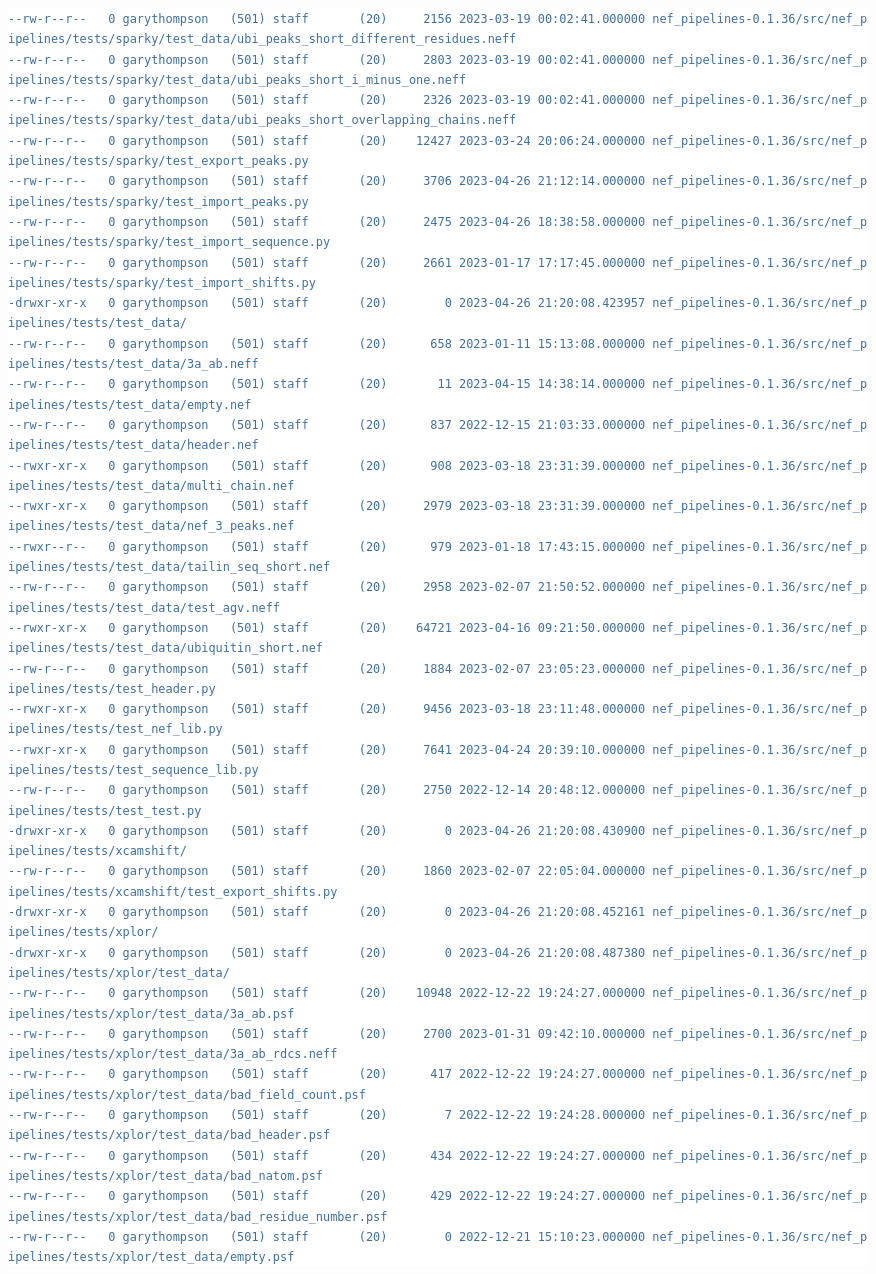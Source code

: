 ```diff
--rw-r--r--   0 garythompson   (501) staff       (20)     2156 2023-03-19 00:02:41.000000 nef_pipelines-0.1.36/src/nef_pipelines/tests/sparky/test_data/ubi_peaks_short_different_residues.neff
--rw-r--r--   0 garythompson   (501) staff       (20)     2803 2023-03-19 00:02:41.000000 nef_pipelines-0.1.36/src/nef_pipelines/tests/sparky/test_data/ubi_peaks_short_i_minus_one.neff
--rw-r--r--   0 garythompson   (501) staff       (20)     2326 2023-03-19 00:02:41.000000 nef_pipelines-0.1.36/src/nef_pipelines/tests/sparky/test_data/ubi_peaks_short_overlapping_chains.neff
--rw-r--r--   0 garythompson   (501) staff       (20)    12427 2023-03-24 20:06:24.000000 nef_pipelines-0.1.36/src/nef_pipelines/tests/sparky/test_export_peaks.py
--rw-r--r--   0 garythompson   (501) staff       (20)     3706 2023-04-26 21:12:14.000000 nef_pipelines-0.1.36/src/nef_pipelines/tests/sparky/test_import_peaks.py
--rw-r--r--   0 garythompson   (501) staff       (20)     2475 2023-04-26 18:38:58.000000 nef_pipelines-0.1.36/src/nef_pipelines/tests/sparky/test_import_sequence.py
--rw-r--r--   0 garythompson   (501) staff       (20)     2661 2023-01-17 17:17:45.000000 nef_pipelines-0.1.36/src/nef_pipelines/tests/sparky/test_import_shifts.py
-drwxr-xr-x   0 garythompson   (501) staff       (20)        0 2023-04-26 21:20:08.423957 nef_pipelines-0.1.36/src/nef_pipelines/tests/test_data/
--rw-r--r--   0 garythompson   (501) staff       (20)      658 2023-01-11 15:13:08.000000 nef_pipelines-0.1.36/src/nef_pipelines/tests/test_data/3a_ab.neff
--rw-r--r--   0 garythompson   (501) staff       (20)       11 2023-04-15 14:38:14.000000 nef_pipelines-0.1.36/src/nef_pipelines/tests/test_data/empty.nef
--rw-r--r--   0 garythompson   (501) staff       (20)      837 2022-12-15 21:03:33.000000 nef_pipelines-0.1.36/src/nef_pipelines/tests/test_data/header.nef
--rwxr-xr-x   0 garythompson   (501) staff       (20)      908 2023-03-18 23:31:39.000000 nef_pipelines-0.1.36/src/nef_pipelines/tests/test_data/multi_chain.nef
--rwxr-xr-x   0 garythompson   (501) staff       (20)     2979 2023-03-18 23:31:39.000000 nef_pipelines-0.1.36/src/nef_pipelines/tests/test_data/nef_3_peaks.nef
--rwxr--r--   0 garythompson   (501) staff       (20)      979 2023-01-18 17:43:15.000000 nef_pipelines-0.1.36/src/nef_pipelines/tests/test_data/tailin_seq_short.nef
--rw-r--r--   0 garythompson   (501) staff       (20)     2958 2023-02-07 21:50:52.000000 nef_pipelines-0.1.36/src/nef_pipelines/tests/test_data/test_agv.neff
--rwxr-xr-x   0 garythompson   (501) staff       (20)    64721 2023-04-16 09:21:50.000000 nef_pipelines-0.1.36/src/nef_pipelines/tests/test_data/ubiquitin_short.nef
--rw-r--r--   0 garythompson   (501) staff       (20)     1884 2023-02-07 23:05:23.000000 nef_pipelines-0.1.36/src/nef_pipelines/tests/test_header.py
--rwxr-xr-x   0 garythompson   (501) staff       (20)     9456 2023-03-18 23:11:48.000000 nef_pipelines-0.1.36/src/nef_pipelines/tests/test_nef_lib.py
--rwxr-xr-x   0 garythompson   (501) staff       (20)     7641 2023-04-24 20:39:10.000000 nef_pipelines-0.1.36/src/nef_pipelines/tests/test_sequence_lib.py
--rw-r--r--   0 garythompson   (501) staff       (20)     2750 2022-12-14 20:48:12.000000 nef_pipelines-0.1.36/src/nef_pipelines/tests/test_test.py
-drwxr-xr-x   0 garythompson   (501) staff       (20)        0 2023-04-26 21:20:08.430900 nef_pipelines-0.1.36/src/nef_pipelines/tests/xcamshift/
--rw-r--r--   0 garythompson   (501) staff       (20)     1860 2023-02-07 22:05:04.000000 nef_pipelines-0.1.36/src/nef_pipelines/tests/xcamshift/test_export_shifts.py
-drwxr-xr-x   0 garythompson   (501) staff       (20)        0 2023-04-26 21:20:08.452161 nef_pipelines-0.1.36/src/nef_pipelines/tests/xplor/
-drwxr-xr-x   0 garythompson   (501) staff       (20)        0 2023-04-26 21:20:08.487380 nef_pipelines-0.1.36/src/nef_pipelines/tests/xplor/test_data/
--rw-r--r--   0 garythompson   (501) staff       (20)    10948 2022-12-22 19:24:27.000000 nef_pipelines-0.1.36/src/nef_pipelines/tests/xplor/test_data/3a_ab.psf
--rw-r--r--   0 garythompson   (501) staff       (20)     2700 2023-01-31 09:42:10.000000 nef_pipelines-0.1.36/src/nef_pipelines/tests/xplor/test_data/3a_ab_rdcs.neff
--rw-r--r--   0 garythompson   (501) staff       (20)      417 2022-12-22 19:24:27.000000 nef_pipelines-0.1.36/src/nef_pipelines/tests/xplor/test_data/bad_field_count.psf
--rw-r--r--   0 garythompson   (501) staff       (20)        7 2022-12-22 19:24:28.000000 nef_pipelines-0.1.36/src/nef_pipelines/tests/xplor/test_data/bad_header.psf
--rw-r--r--   0 garythompson   (501) staff       (20)      434 2022-12-22 19:24:27.000000 nef_pipelines-0.1.36/src/nef_pipelines/tests/xplor/test_data/bad_natom.psf
--rw-r--r--   0 garythompson   (501) staff       (20)      429 2022-12-22 19:24:27.000000 nef_pipelines-0.1.36/src/nef_pipelines/tests/xplor/test_data/bad_residue_number.psf
--rw-r--r--   0 garythompson   (501) staff       (20)        0 2022-12-21 15:10:23.000000 nef_pipelines-0.1.36/src/nef_pipelines/tests/xplor/test_data/empty.psf
```